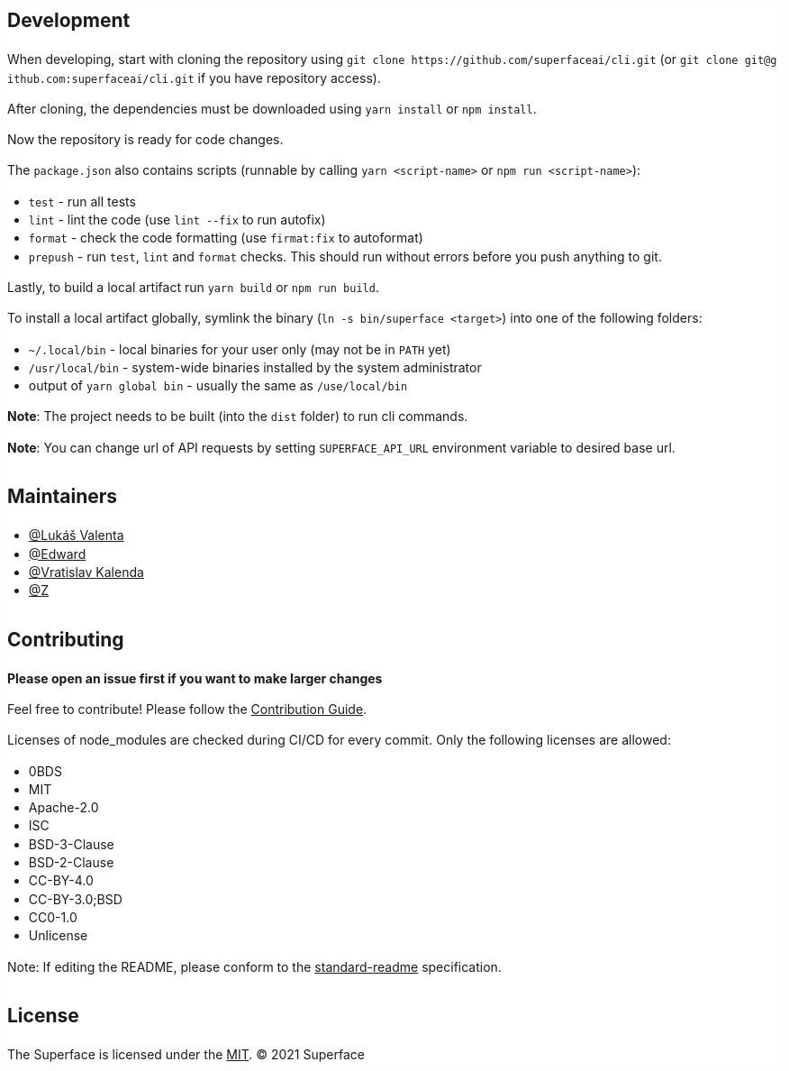 ## Development

When developing, start with cloning the repository using `git clone https://github.com/superfaceai/cli.git` (or `git clone git@github.com:superfaceai/cli.git` if you have repository access).

After cloning, the dependencies must be downloaded using `yarn install` or `npm install`.

Now the repository is ready for code changes.

The `package.json` also contains scripts (runnable by calling `yarn <script-name>` or `npm run <script-name>`):

- `test` - run all tests
- `lint` - lint the code (use `lint --fix` to run autofix)
- `format` - check the code formatting (use `firmat:fix` to autoformat)
- `prepush` - run `test`, `lint` and `format` checks. This should run without errors before you push anything to git.

Lastly, to build a local artifact run `yarn build` or `npm run build`.

To install a local artifact globally, symlink the binary (`ln -s bin/superface <target>`) into one of the following folders:

- `~/.local/bin` - local binaries for your user only (may not be in `PATH` yet)
- `/usr/local/bin` - system-wide binaries installed by the system administrator
- output of `yarn global bin` - usually the same as `/use/local/bin`

**Note**: The project needs to be built (into the `dist` folder) to run cli commands.

**Note**: You can change url of API requests by setting `SUPERFACE_API_URL` environment variable to desired base url.

## Maintainers

- [@Lukáš Valenta](https://github.com/lukas-valenta)
- [@Edward](https://github.com/TheEdward162)
- [@Vratislav Kalenda](https://github.com/Vratislav)
- [@Z](https://github.com/zdne)

## Contributing

**Please open an issue first if you want to make larger changes**

Feel free to contribute! Please follow the [Contribution Guide](CONTRIBUTION_GUIDE.md).

Licenses of node_modules are checked during CI/CD for every commit. Only the following licenses are allowed:

- 0BDS
- MIT
- Apache-2.0
- ISC
- BSD-3-Clause
- BSD-2-Clause
- CC-BY-4.0
- CC-BY-3.0;BSD
- CC0-1.0
- Unlicense

Note: If editing the README, please conform to the [standard-readme](https://github.com/RichardLitt/standard-readme) specification.

## License

The Superface is licensed under the [MIT](LICENSE).
© 2021 Superface
